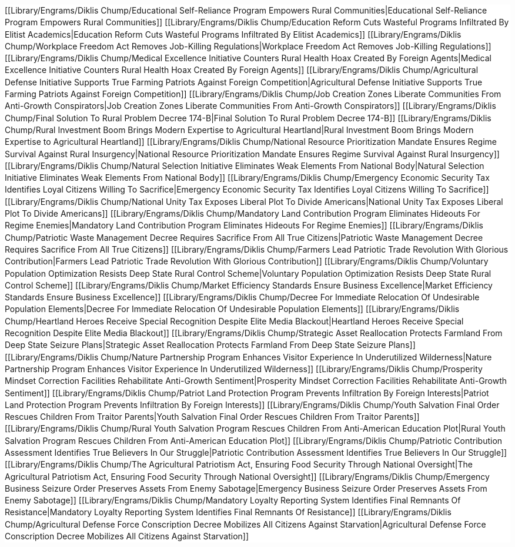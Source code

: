 [[Library/Engrams/Diklis Chump/Educational Self-Reliance Program Empowers Rural Communities\|Educational Self-Reliance Program Empowers Rural Communities]]
[[Library/Engrams/Diklis Chump/Education Reform Cuts Wasteful Programs Infiltrated By Elitist Academics\|Education Reform Cuts Wasteful Programs Infiltrated By Elitist Academics]]
[[Library/Engrams/Diklis Chump/Workplace Freedom Act Removes Job-Killing Regulations\|Workplace Freedom Act Removes Job-Killing Regulations]]
[[Library/Engrams/Diklis Chump/Medical Excellence Initiative Counters Rural Health Hoax Created By Foreign Agents\|Medical Excellence Initiative Counters Rural Health Hoax Created By Foreign Agents]]
[[Library/Engrams/Diklis Chump/Agricultural Defense Initiative Supports True Farming Patriots Against Foreign Competition\|Agricultural Defense Initiative Supports True Farming Patriots Against Foreign Competition]]
[[Library/Engrams/Diklis Chump/Job Creation Zones Liberate Communities From Anti-Growth Conspirators\|Job Creation Zones Liberate Communities From Anti-Growth Conspirators]]
[[Library/Engrams/Diklis Chump/Final Solution To Rural Problem Decree 174-B\|Final Solution To Rural Problem Decree 174-B]]
[[Library/Engrams/Diklis Chump/Rural Investment Boom Brings Modern Expertise to Agricultural Heartland\|Rural Investment Boom Brings Modern Expertise to Agricultural Heartland]]
[[Library/Engrams/Diklis Chump/National Resource Prioritization Mandate Ensures Regime Survival Against Rural Insurgency\|National Resource Prioritization Mandate Ensures Regime Survival Against Rural Insurgency]]
[[Library/Engrams/Diklis Chump/Natural Selection Initiative Eliminates Weak Elements From National Body\|Natural Selection Initiative Eliminates Weak Elements From National Body]]
[[Library/Engrams/Diklis Chump/Emergency Economic Security Tax Identifies Loyal Citizens Willing To Sacrifice\|Emergency Economic Security Tax Identifies Loyal Citizens Willing To Sacrifice]]
[[Library/Engrams/Diklis Chump/National Unity Tax Exposes Liberal Plot To Divide Americans\|National Unity Tax Exposes Liberal Plot To Divide Americans]]
[[Library/Engrams/Diklis Chump/Mandatory Land Contribution Program Eliminates Hideouts For Regime Enemies\|Mandatory Land Contribution Program Eliminates Hideouts For Regime Enemies]]
[[Library/Engrams/Diklis Chump/Patriotic Waste Management Decree Requires Sacrifice From All True Citizens\|Patriotic Waste Management Decree Requires Sacrifice From All True Citizens]]
[[Library/Engrams/Diklis Chump/Farmers Lead Patriotic Trade Revolution With Glorious Contribution\|Farmers Lead Patriotic Trade Revolution With Glorious Contribution]]
[[Library/Engrams/Diklis Chump/Voluntary Population Optimization Resists Deep State Rural Control Scheme\|Voluntary Population Optimization Resists Deep State Rural Control Scheme]]
[[Library/Engrams/Diklis Chump/Market Efficiency Standards Ensure Business Excellence\|Market Efficiency Standards Ensure Business Excellence]]
[[Library/Engrams/Diklis Chump/Decree For Immediate Relocation Of Undesirable Population Elements\|Decree For Immediate Relocation Of Undesirable Population Elements]]
[[Library/Engrams/Diklis Chump/Heartland Heroes Receive Special Recognition Despite Elite Media Blackout\|Heartland Heroes Receive Special Recognition Despite Elite Media Blackout]]
[[Library/Engrams/Diklis Chump/Strategic Asset Reallocation Protects Farmland From Deep State Seizure Plans\|Strategic Asset Reallocation Protects Farmland From Deep State Seizure Plans]]
[[Library/Engrams/Diklis Chump/Nature Partnership Program Enhances Visitor Experience In Underutilized Wilderness\|Nature Partnership Program Enhances Visitor Experience In Underutilized Wilderness]]
[[Library/Engrams/Diklis Chump/Prosperity Mindset Correction Facilities Rehabilitate Anti-Growth Sentiment\|Prosperity Mindset Correction Facilities Rehabilitate Anti-Growth Sentiment]]
[[Library/Engrams/Diklis Chump/Patriot Land Protection Program Prevents Infiltration By Foreign Interests\|Patriot Land Protection Program Prevents Infiltration By Foreign Interests]]
[[Library/Engrams/Diklis Chump/Youth Salvation Final Order Rescues Children From Traitor Parents\|Youth Salvation Final Order Rescues Children From Traitor Parents]]
[[Library/Engrams/Diklis Chump/Rural Youth Salvation Program Rescues Children From Anti-American Education Plot\|Rural Youth Salvation Program Rescues Children From Anti-American Education Plot]]
[[Library/Engrams/Diklis Chump/Patriotic Contribution Assessment Identifies True Believers In Our Struggle\|Patriotic Contribution Assessment Identifies True Believers In Our Struggle]]
[[Library/Engrams/Diklis Chump/The Agricultural Patriotism Act, Ensuring Food Security Through National Oversight\|The Agricultural Patriotism Act, Ensuring Food Security Through National Oversight]]
[[Library/Engrams/Diklis Chump/Emergency Business Seizure Order Preserves Assets From Enemy Sabotage\|Emergency Business Seizure Order Preserves Assets From Enemy Sabotage]]
[[Library/Engrams/Diklis Chump/Mandatory Loyalty Reporting System Identifies Final Remnants Of Resistance\|Mandatory Loyalty Reporting System Identifies Final Remnants Of Resistance]]
[[Library/Engrams/Diklis Chump/Agricultural Defense Force Conscription Decree Mobilizes All Citizens Against Starvation\|Agricultural Defense Force Conscription Decree Mobilizes All Citizens Against Starvation]]